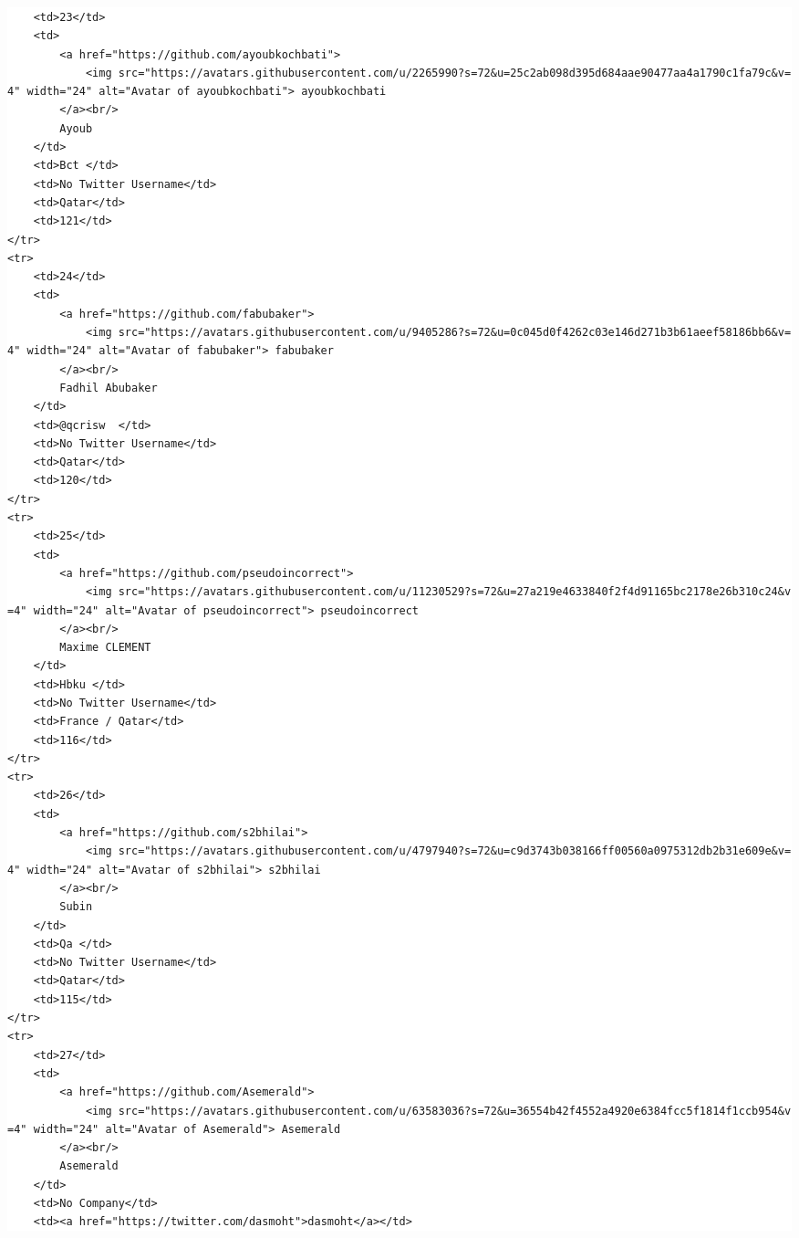 		<td>23</td>
		<td>
			<a href="https://github.com/ayoubkochbati">
				<img src="https://avatars.githubusercontent.com/u/2265990?s=72&u=25c2ab098d395d684aae90477aa4a1790c1fa79c&v=4" width="24" alt="Avatar of ayoubkochbati"> ayoubkochbati
			</a><br/>
			Ayoub
		</td>
		<td>Bct </td>
		<td>No Twitter Username</td>
		<td>Qatar</td>
		<td>121</td>
	</tr>
	<tr>
		<td>24</td>
		<td>
			<a href="https://github.com/fabubaker">
				<img src="https://avatars.githubusercontent.com/u/9405286?s=72&u=0c045d0f4262c03e146d271b3b61aeef58186bb6&v=4" width="24" alt="Avatar of fabubaker"> fabubaker
			</a><br/>
			Fadhil Abubaker
		</td>
		<td>@qcrisw  </td>
		<td>No Twitter Username</td>
		<td>Qatar</td>
		<td>120</td>
	</tr>
	<tr>
		<td>25</td>
		<td>
			<a href="https://github.com/pseudoincorrect">
				<img src="https://avatars.githubusercontent.com/u/11230529?s=72&u=27a219e4633840f2f4d91165bc2178e26b310c24&v=4" width="24" alt="Avatar of pseudoincorrect"> pseudoincorrect
			</a><br/>
			Maxime CLEMENT
		</td>
		<td>Hbku </td>
		<td>No Twitter Username</td>
		<td>France / Qatar</td>
		<td>116</td>
	</tr>
	<tr>
		<td>26</td>
		<td>
			<a href="https://github.com/s2bhilai">
				<img src="https://avatars.githubusercontent.com/u/4797940?s=72&u=c9d3743b038166ff00560a0975312db2b31e609e&v=4" width="24" alt="Avatar of s2bhilai"> s2bhilai
			</a><br/>
			Subin
		</td>
		<td>Qa </td>
		<td>No Twitter Username</td>
		<td>Qatar</td>
		<td>115</td>
	</tr>
	<tr>
		<td>27</td>
		<td>
			<a href="https://github.com/Asemerald">
				<img src="https://avatars.githubusercontent.com/u/63583036?s=72&u=36554b42f4552a4920e6384fcc5f1814f1ccb954&v=4" width="24" alt="Avatar of Asemerald"> Asemerald
			</a><br/>
			Asemerald
		</td>
		<td>No Company</td>
		<td><a href="https://twitter.com/dasmoht">dasmoht</a></td>